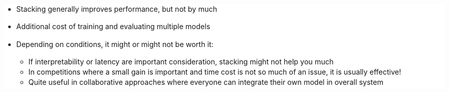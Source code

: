 * Stacking generally improves performance, but not by much

* Additional cost of training and evaluating multiple models

* Depending on conditions, it might or might not be worth it:
	* If interpretability or latency are important consideration, stacking might not help you much
	* In competitions where a small gain is important and time cost is not so much of an issue, it is usually effective!
	* Quite useful in collaborative approaches where everyone can integrate their own model in overall system